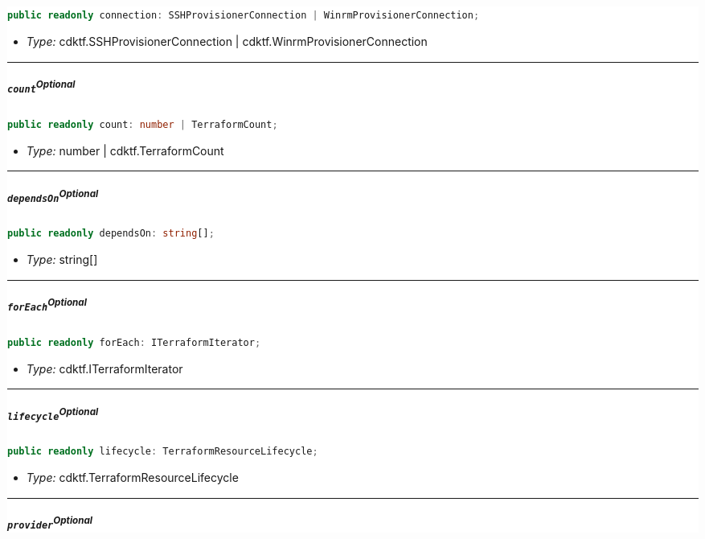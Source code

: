```typescript
public readonly connection: SSHProvisionerConnection | WinrmProvisionerConnection;
```

- *Type:* cdktf.SSHProvisionerConnection | cdktf.WinrmProvisionerConnection

---

##### `count`<sup>Optional</sup> <a name="count" id="rhizo-co-terraform-provider-oci.disasterRecoveryDrProtectionGroup.DisasterRecoveryDrProtectionGroup.property.count"></a>

```typescript
public readonly count: number | TerraformCount;
```

- *Type:* number | cdktf.TerraformCount

---

##### `dependsOn`<sup>Optional</sup> <a name="dependsOn" id="rhizo-co-terraform-provider-oci.disasterRecoveryDrProtectionGroup.DisasterRecoveryDrProtectionGroup.property.dependsOn"></a>

```typescript
public readonly dependsOn: string[];
```

- *Type:* string[]

---

##### `forEach`<sup>Optional</sup> <a name="forEach" id="rhizo-co-terraform-provider-oci.disasterRecoveryDrProtectionGroup.DisasterRecoveryDrProtectionGroup.property.forEach"></a>

```typescript
public readonly forEach: ITerraformIterator;
```

- *Type:* cdktf.ITerraformIterator

---

##### `lifecycle`<sup>Optional</sup> <a name="lifecycle" id="rhizo-co-terraform-provider-oci.disasterRecoveryDrProtectionGroup.DisasterRecoveryDrProtectionGroup.property.lifecycle"></a>

```typescript
public readonly lifecycle: TerraformResourceLifecycle;
```

- *Type:* cdktf.TerraformResourceLifecycle

---

##### `provider`<sup>Optional</sup> <a name="provider" id="rhizo-co-terraform-provider-oci.disasterRecoveryDrProtectionGroup.DisasterRecoveryDrProtectionGroup.property.provider"></a>
